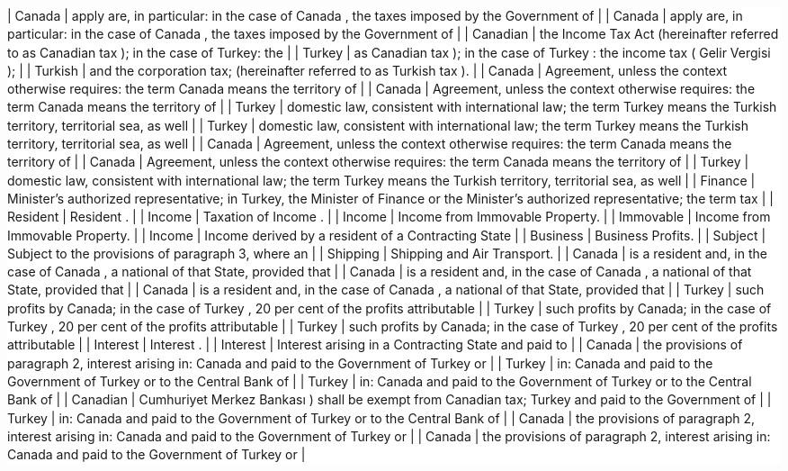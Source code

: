 | Canada                      | apply are, in particular: in the case of Canada , the taxes imposed by the Government of                                           |
| Canada                      | apply are, in particular: in the case of Canada , the taxes imposed by the Government of                                           |
| Canadian                    | the Income Tax Act (hereinafter referred to as Canadian tax ); in the case of Turkey: the                                          |
| Turkey                      | as Canadian tax ); in the case of Turkey : the income tax ( Gelir Vergisi );                                                       |
| Turkish                     | and the corporation tax; (hereinafter referred to as Turkish  tax ).                                                               |
| Canada                      | Agreement, unless the context otherwise requires: the term Canada   means the territory of                                         |
| Canada                      | Agreement, unless the context otherwise requires: the term Canada   means the territory of                                         |
| Turkey                      | domestic law, consistent with international law; the term Turkey means the Turkish territory, territorial sea, as well             |
| Turkey                      | domestic law, consistent with international law; the term Turkey means the Turkish territory, territorial sea, as well             |
| Canada                      | Agreement, unless the context otherwise requires: the term Canada   means the territory of                                         |
| Canada                      | Agreement, unless the context otherwise requires: the term Canada   means the territory of                                         |
| Turkey                      | domestic law, consistent with international law; the term Turkey means the Turkish territory, territorial sea, as well             |
| Finance                     | Minister’s authorized representative; in Turkey, the Minister of Finance or the Minister’s authorized representative; the term tax |
| Resident                    | Resident .                                                                                                                         |
| Income                      | Taxation of  Income .                                                                                                              |
| Income                      | Income  from Immovable Property.                                                                                                   |
| Immovable                   | Income from  Immovable  Property.                                                                                                  |
| Income                      | Income derived by a resident of a Contracting State                                                                                |
| Business                    | Business  Profits.                                                                                                                 |
| Subject                     | Subject to the provisions of paragraph 3, where an                                                                                 |
| Shipping                    | Shipping  and Air Transport.                                                                                                       |
| Canada                      | is a resident and, in the case of Canada , a national of that State, provided that                                                 |
| Canada                      | is a resident and, in the case of Canada , a national of that State, provided that                                                 |
| Canada                      | is a resident and, in the case of Canada , a national of that State, provided that                                                 |
| Turkey                      | such profits by Canada; in the case of Turkey , 20 per cent of the profits attributable                                            |
| Turkey                      | such profits by Canada; in the case of Turkey , 20 per cent of the profits attributable                                            |
| Turkey                      | such profits by Canada; in the case of Turkey , 20 per cent of the profits attributable                                            |
| Interest                    | Interest .                                                                                                                         |
| Interest                    | Interest arising in a Contracting State and paid to                                                                                |
| Canada                      | the provisions of paragraph 2, interest arising in: Canada and paid to the Government of Turkey or                                 |
| Turkey                      | in: Canada and paid to the Government of Turkey  or to the Central Bank of                                                         |
| Turkey                      | in: Canada and paid to the Government of Turkey  or to the Central Bank of                                                         |
| Canadian                    | Cumhuriyet Merkez Bankası ) shall be exempt from Canadian tax; Turkey and paid to the Government of                                |
| Turkey                      | in: Canada and paid to the Government of Turkey  or to the Central Bank of                                                         |
| Canada                      | the provisions of paragraph 2, interest arising in: Canada and paid to the Government of Turkey or                                 |
| Canada                      | the provisions of paragraph 2, interest arising in: Canada and paid to the Government of Turkey or                                 |